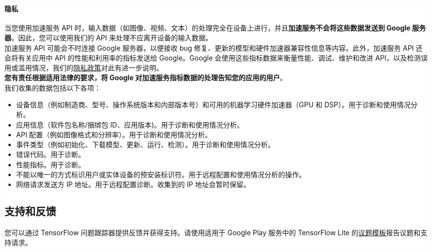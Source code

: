 #### 隐私

当您使用加速服务 API 时，输入数据（如图像、视频、文本）的处理完全在设备上进行，并且**加速服务不会将这些数据发送到 Google 服务器**。因此，您可以使用我们的 API 来处理不应离开设备的输入数据。<br>加速服务 API 可能会不时连接 Google 服务器，以便接收 bug 修复、更新的模型和硬件加速器兼容性信息等内容。此外，加速服务 API 还会将有关应用中 API 的性能和利用率的指标发送给 Google。Google 会使用这些指标数据来衡量性能、调试、维护和改进 API，以及检测误用或滥用情况，我们的[隐私政策](https://policies.google.com/privacy)对此有进一步说明。<br>**您有责任根据适用法律的要求，将 Google 对加速服务指标数据的处理告知您的应用的用户**。<br>我们收集的数据包括以下各项：

- 设备信息（例如制造商、型号、操作系统版本和内部版本号）和可用的机器学习硬件加速器（GPU 和 DSP）。用于诊断和使用情况分析。
- 应用信息（软件包名称/捆绑包 ID、应用版本)。用于诊断和使用情况分析。
- API 配置（例如图像格式和分辨率）。用于诊断和使用情况分析。
- 事件类型（例如初始化、下载模型、更新、运行、检测）。用于诊断和使用情况分析。
- 错误代码。用于诊断。
- 性能指标。用于诊断。
- 不能以唯一的方式标识用户或实体设备的预安装标识符。用于远程配置和使用情况分析的操作。
- 网络请求发送方 IP 地址。用于远程配置诊断。收集到的 IP 地址会暂时保留。

## 支持和反馈

您可以通过 TensorFlow 问题跟踪器提供反馈并获得支持。请使用适用于 Google Play 服务中的 TensorFlow Lite 的[议题模板](https://github.com/tensorflow/tensorflow/issues/new?title=TensorFlow+Lite+in+Play+Services+issue&template=tflite-in-play-services.md)报告议题和支持请求。
